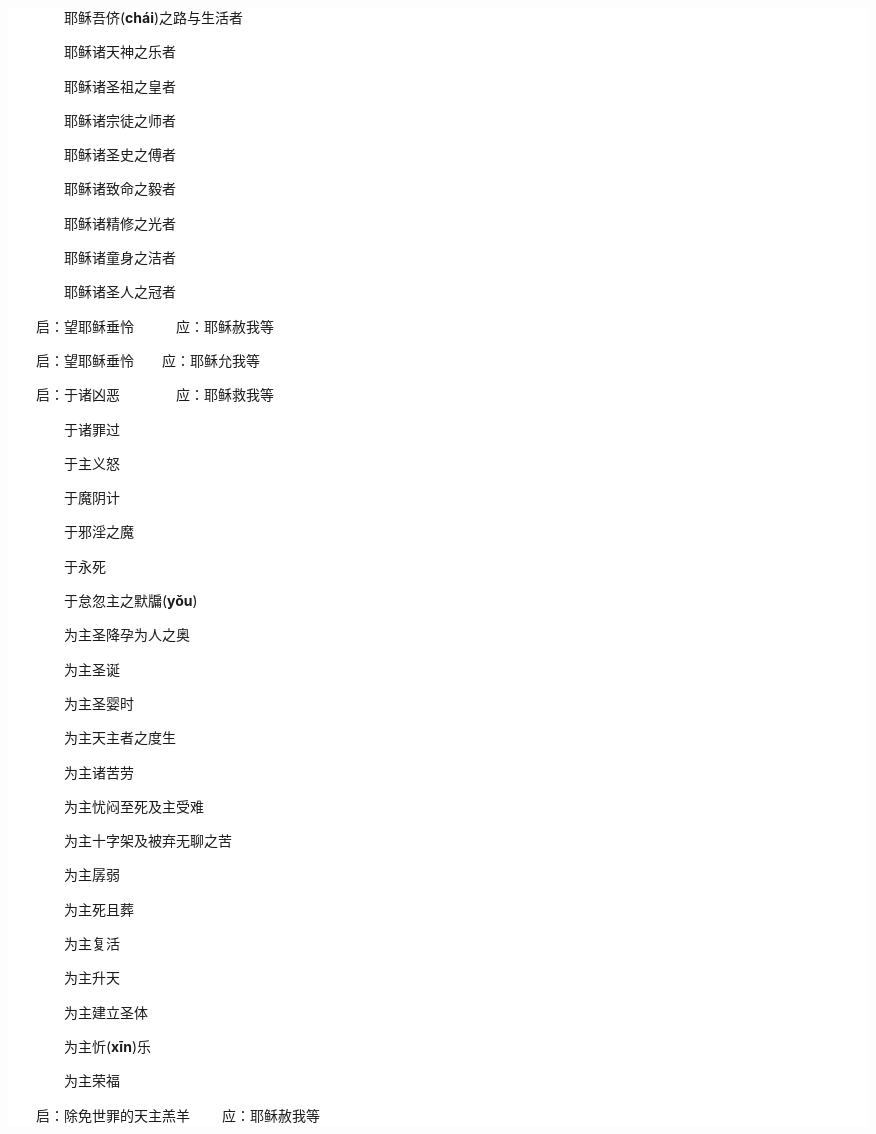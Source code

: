 &emsp;&emsp;&emsp;&emsp;耶稣吾侪(**chái**)之路与生活者

&emsp;&emsp;&emsp;&emsp;耶稣诸天神之乐者

&emsp;&emsp;&emsp;&emsp;耶稣诸圣祖之皇者

&emsp;&emsp;&emsp;&emsp;耶稣诸宗徒之师者

&emsp;&emsp;&emsp;&emsp;耶稣诸圣史之傅者

&emsp;&emsp;&emsp;&emsp;耶稣诸致命之毅者

&emsp;&emsp;&emsp;&emsp;耶稣诸精修之光者

&emsp;&emsp;&emsp;&emsp;耶稣诸童身之洁者

&emsp;&emsp;&emsp;&emsp;耶稣诸圣人之冠者

&emsp;&emsp;启：望耶稣垂怜&emsp;&emsp;&emsp;应：耶稣赦我等

&emsp;&emsp;启：望耶稣垂怜&emsp;&emsp;应：耶稣允我等

&emsp;&emsp;启：于诸凶恶&emsp;&emsp;&emsp;&emsp;应：耶稣救我等

&emsp;&emsp;&emsp;&emsp;于诸罪过

&emsp;&emsp;&emsp;&emsp;于主义怒

&emsp;&emsp;&emsp;&emsp;于魔阴计

&emsp;&emsp;&emsp;&emsp;于邪淫之魔

&emsp;&emsp;&emsp;&emsp;于永死

&emsp;&emsp;&emsp;&emsp;于怠忽主之默牖(**yǒu**)

&emsp;&emsp;&emsp;&emsp;为主圣降孕为人之奥

&emsp;&emsp;&emsp;&emsp;为主圣诞

&emsp;&emsp;&emsp;&emsp;为主圣婴时

&emsp;&emsp;&emsp;&emsp;为主天主者之度生

&emsp;&emsp;&emsp;&emsp;为主诸苦劳

&emsp;&emsp;&emsp;&emsp;为主忧闷至死及主受难

&emsp;&emsp;&emsp;&emsp;为主十字架及被弃无聊之苦

&emsp;&emsp;&emsp;&emsp;为主孱弱

&emsp;&emsp;&emsp;&emsp;为主死且葬

&emsp;&emsp;&emsp;&emsp;为主复活

&emsp;&emsp;&emsp;&emsp;为主升天

&emsp;&emsp;&emsp;&emsp;为主建立圣体

&emsp;&emsp;&emsp;&emsp;为主忻(**xīn**)乐

&emsp;&emsp;&emsp;&emsp;为主荣福

&emsp;&emsp;启：除免世罪的天主羔羊&emsp;&emsp; 应：耶稣赦我等
